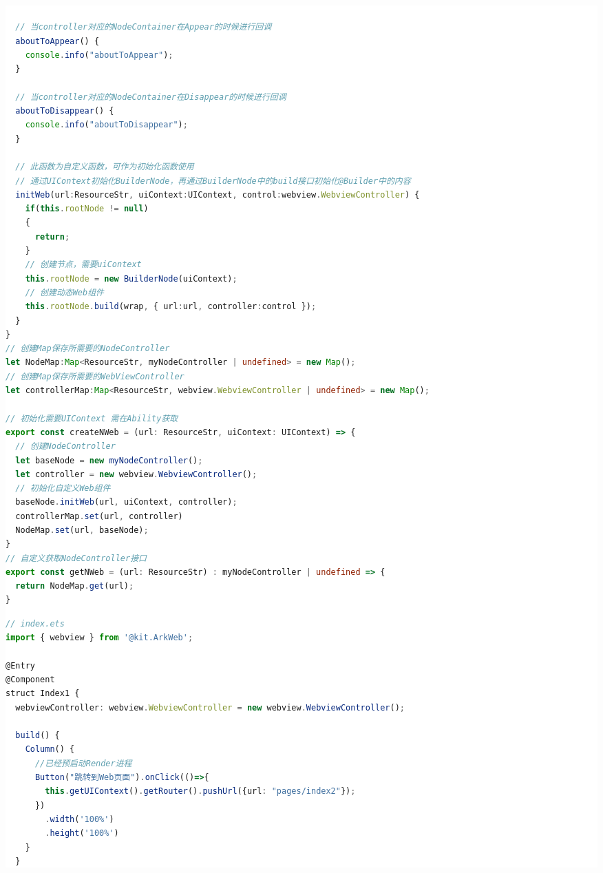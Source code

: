 ```ts

  // 当controller对应的NodeContainer在Appear的时候进行回调
  aboutToAppear() {
    console.info("aboutToAppear");
  }

  // 当controller对应的NodeContainer在Disappear的时候进行回调
  aboutToDisappear() {
    console.info("aboutToDisappear");
  }

  // 此函数为自定义函数，可作为初始化函数使用
  // 通过UIContext初始化BuilderNode，再通过BuilderNode中的build接口初始化@Builder中的内容
  initWeb(url:ResourceStr, uiContext:UIContext, control:webview.WebviewController) {
    if(this.rootNode != null)
    {
      return;
    }
    // 创建节点，需要uiContext 
    this.rootNode = new BuilderNode(uiContext);
    // 创建动态Web组件
    this.rootNode.build(wrap, { url:url, controller:control });
  }
}
// 创建Map保存所需要的NodeController
let NodeMap:Map<ResourceStr, myNodeController | undefined> = new Map();
// 创建Map保存所需要的WebViewController
let controllerMap:Map<ResourceStr, webview.WebviewController | undefined> = new Map();

// 初始化需要UIContext 需在Ability获取
export const createNWeb = (url: ResourceStr, uiContext: UIContext) => {
  // 创建NodeController
  let baseNode = new myNodeController();
  let controller = new webview.WebviewController();
  // 初始化自定义Web组件
  baseNode.initWeb(url, uiContext, controller);
  controllerMap.set(url, controller)
  NodeMap.set(url, baseNode);
}
// 自定义获取NodeController接口
export const getNWeb = (url: ResourceStr) : myNodeController | undefined => {
  return NodeMap.get(url);
}
```

```ts
// index.ets
import { webview } from '@kit.ArkWeb';

@Entry
@Component
struct Index1 {
  webviewController: webview.WebviewController = new webview.WebviewController();
  
  build() {
    Column() {
      //已经预启动Render进程 
      Button("跳转到Web页面").onClick(()=>{
        this.getUIContext().getRouter().pushUrl({url: "pages/index2"});
      })
        .width('100%')
        .height('100%')
    }
  }
```